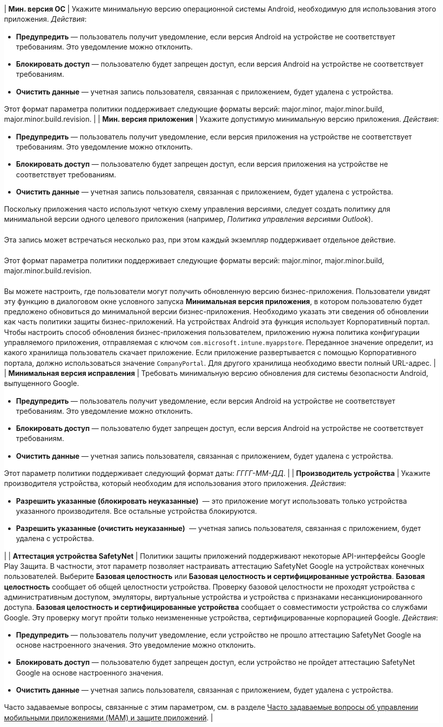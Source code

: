| **Мин. версия ОС** | Укажите минимальную версию операционной системы Android, необходимую для использования этого приложения. *Действия*: <br><ul><li>**Предупредить** — пользователь получит уведомление, если версия Android на устройстве не соответствует требованиям. Это уведомление можно отклонить.  </li></ul> <ul><li>**Блокировать доступ** — пользователю будет запрещен доступ, если версия Android на устройстве не соответствует требованиям.</li></ul> <ul><li>**Очистить данные** — учетная запись пользователя, связанная с приложением, будет удалена с устройства.  </li></ul> </li></ul>Этот формат параметра политики поддерживает следующие форматы версий: major.minor, major.minor.build, major.minor.build.revision. |
| **Мин. версия приложения** | Укажите допустимую минимальную версию приложения. *Действия*: <br><ul><li>**Предупредить** — пользователь получит уведомление, если версия приложения на устройстве не соответствует требованиям. Это уведомление можно отклонить.</li></ul> <ul><li>**Блокировать доступ** — пользователю будет запрещен доступ, если версия приложения на устройстве не соответствует требованиям. </li></ul> <ul><li>**Очистить данные** — учетная запись пользователя, связанная с приложением, будет удалена с устройства. </li></ul> </li></ul> Поскольку приложения часто используют четкую схему управления версиями, следует создать политику для минимальной версии одного целевого приложения (например, *Политика управления версиями Outlook*).<br><br> Эта запись может встречаться несколько раз, при этом каждый экземпляр поддерживает отдельное действие.<br><br> Этот формат параметра политики поддерживает следующие форматы версий: major.minor, major.minor.build, major.minor.build.revision.<br><br> Вы можете настроить, где пользователи могут получить обновленную версию бизнес-приложения. Пользователи увидят эту функцию в диалоговом окне условного запуска **Минимальная версия приложения**, в котором пользователю будет предложено обновиться до минимальной версии бизнес-приложения. Необходимо указать эти сведения об обновлении как часть политики защиты бизнес-приложений. На устройствах Android эта функция использует Корпоративный портал. Чтобы настроить способ обновления бизнес-приложения пользователем, приложению нужна политика конфигурации управляемого приложения, отправляемая с ключом `com.microsoft.intune.myappstore`. Переданное значение определит, из какого хранилища пользователь скачает приложение. Если приложение развертывается с помощью Корпоративного портала, должно использоваться значение `CompanyPortal`. Для другого хранилища необходимо ввести полный URL-адрес. |
| **Минимальная версия исправления** | Требовать минимальную версию обновления для системы безопасности Android, выпущенного Google.  <br><ul><li>**Предупредить** — пользователь получит уведомление, если версия Android на устройстве не соответствует требованиям. Это уведомление можно отклонить.  </li></ul> <ul><li>**Блокировать доступ** — пользователю будет запрещен доступ, если версия Android на устройстве не соответствует требованиям.</li></ul> <ul><li>**Очистить данные** — учетная запись пользователя, связанная с приложением, будет удалена с устройства.  </li></ul></li></ul> Этот параметр политики поддерживает следующий формат даты: *ГГГГ-ММ-ДД*. |
| **Производитель устройства** | Укажите производителя устройства, который необходим для использования этого приложения. *Действия*: <br><ul><li>**Разрешить указанные (блокировать неуказанные)**  — это приложение могут использовать только устройства указанного производителя. Все остальные устройства блокируются. </li></ul> <ul><li>**Разрешить указанные (очистить неуказанные)**  — учетная запись пользователя, связанная с приложением, будет удалена с устройства. </li></ul> |
| **Аттестация устройства SafetyNet** | Политики защиты приложений поддерживают некоторые API-интерфейсы Google Play Защита. В частности, этот параметр позволяет настраивать аттестацию SafetyNet Google на устройствах конечных пользователей. Выберите **Базовая целостность** или **Базовая целостность и сертифицированные устройства**. **Базовая целостность** сообщает об общей целостности устройства. Проверку базовой целостности не проходят устройства с административным доступом, эмуляторы, виртуальные устройства и устройства с признаками несанкционированного доступа. **Базовая целостность и сертифицированные устройства** сообщает о совместимости устройства со службами Google. Эту проверку могут пройти только неизмененные устройства, сертифицированные корпорацией Google. *Действия*: <br><ul><li>**Предупредить** — пользователь получит уведомление, если устройство не прошло аттестацию SafetyNet Google на основе настроенного значения. Это уведомление можно отклонить. </li></ul><ul><li>**Блокировать доступ** — пользователю будет запрещен доступ, если устройство не пройдет аттестацию SafetyNet Google на основе настроенного значения. </li></ul> <ul><li>**Очистить данные** — учетная запись пользователя, связанная с приложением, будет удалена с устройства. </li></ul> </li></ul> Часто задаваемые вопросы, связанные с этим параметром, см. в разделе [Часто задаваемые вопросы об управлении мобильными приложениями (MAM) и защите приложений](mam-faq.md#app-experience-on-android). |
